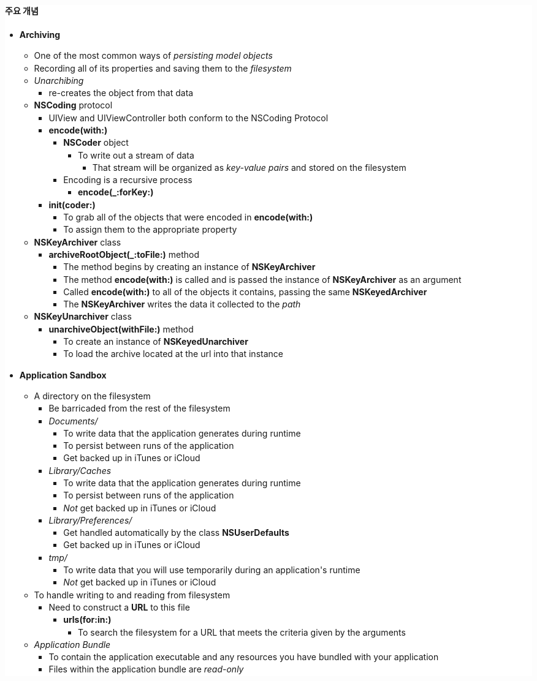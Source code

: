 #### 주요 개념

* **Archiving**
    * One of the most common ways of *persisting model objects*
    * Recording all of its properties and saving them to the *filesystem*
    * *Unarchibing*
        * re-creates the object from that data
    * **NSCoding** protocol
        * UIView and UIViewController both conform to the NSCoding Protocol
        * **encode(with:)**
            * **NSCoder** object
                * To write out a stream of data
                    * That stream will be organized as *key-value pairs* and stored on the filesystem
            * Encoding is a recursive process
                * **encode(_:forKey:)**
        * **init(coder:)**
            * To grab all of the objects that were encoded in **encode(with:)**
            * To assign them to the appropriate property
    * **NSKeyArchiver** class
        * **archiveRootObject(_:toFile:)** method
            * The method begins by creating an instance of **NSKeyArchiver**
            * The method **encode(with:)** is called and is passed the instance of **NSKeyArchiver** as an argument
            * Called **encode(with:)** to all of the objects it contains, passing the same **NSKeyedArchiver**
            * The **NSKeyArchiver** writes the data it collected to the *path*
    * **NSKeyUnarchiver** class
        * **unarchiveObject(withFile:)** method
            * To create an instance of **NSKeyedUnarchiver**
            * To load the archive located at the url into that instance
  
* **Application Sandbox**
    * A directory on the filesystem
        * Be barricaded from the rest of the filesystem
        * *Documents/*
            * To write data that the application generates during runtime
            * To persist between runs of the application
            * Get backed up in iTunes or iCloud
        * *Library/Caches*
            * To write data that the application generates during runtime
            * To persist between runs of the application
            * *Not* get backed up in iTunes or iCloud
        * *Library/Preferences/*
            * Get handled automatically by the class **NSUserDefaults**
            * Get backed up in iTunes or iCloud
        * *tmp/*
            * To write data that you will use temporarily during an application's runtime
            * *Not* get backed up in iTunes or iCloud
    * To handle writing to and reading from filesystem
        * Need to construct a **URL** to this file
            * **urls(for:in:)**
                * To search the filesystem for a URL that meets the criteria given by the arguments
    * *Application Bundle*
        * To contain the application executable and any resources you have bundled with your application
        * Files within the application bundle are *read-only*
  